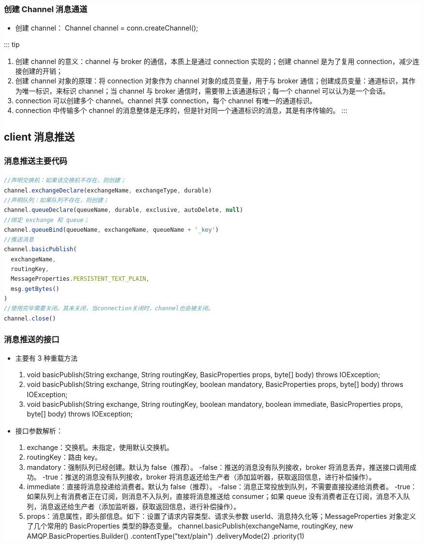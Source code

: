 ### 创建 Channel 消息通道

- 创建 channel：
  Channel channel = conn.createChannel();

::: tip

1. 创建 channel 的意义：channel 与 broker 的通信，本质上是通过 connection 实现的；创建 channel 是为了复用 connection，减少连接创建的开销；
2. 创建 channel 对象的原理：将 connection 对象作为 channel 对象的成员变量，用于与 broker 通信；创建成员变量：通道标识，其作为唯一标识，来标识 channel；当 channel 与 broker 通信时，需要带上该通道标识；每一个 channel 可以认为是一个会话。
3. connection 可以创建多个 channel。channel 共享 connection，每个 channel 有唯一的通道标识。
4. connection 中传输多个 channel 的消息整体是无序的，但是针对同一个通道标识的消息，其是有序传输的。
   :::

## client 消息推送

### 消息推送主要代码

```js
//声明交换机：如果该交换机不存在，则创建；
channel.exchangeDeclare(exchangeName, exchangeType, durable)
//声明队列：如果队列不存在，则创建；
channel.queueDeclare(queueName, durable, exclusive, autoDelete, null)
//绑定 exchange 和 queue；
channel.queueBind(queueName, exchangeName, queueName + '_key')
//推送消息
channel.basicPublish(
  exchangeName,
  routingKey,
  MessageProperties.PERSISTENT_TEXT_PLAIN,
  msg.getBytes()
)
//使用完毕需要关闭。其未关闭，当connection关闭时，channel也会被关闭。
channel.close()
```

### 消息推送的接口

- 主要有 3 种重载方法

  1. void basicPublish(String exchange, String routingKey, BasicProperties props, byte[] body) throws IOException;
  2. void basicPublish(String exchange, String routingKey, boolean mandatory, BasicProperties props, byte[] body) throws IOException;
  3. void basicPublish(String exchange, String routingKey, boolean mandatory, boolean immediate, BasicProperties props, byte[] body) throws IOException;

- 接口参数解析：

  1.  exchange：交换机。未指定，使用默认交换机。
  2.  routingKey：路由 key。
  3.  mandatory：强制队列已经创建。默认为 false（推荐）。
      -false：推送的消息没有队列接收，broker 将消息丢弃，推送接口调用成功。
      -true：推送的消息没有队列接收，broker 将消息返还给生产者（添加监听器，获取返回信息，进行补偿操作）。
  4.  immediate：直接将消息投递给消费者。默认为 false（推荐）。
      -false：消息正常投放到队列，不需要直接投递给消费者。
      -true：如果队列上有消费者正在订阅，则消息不入队列，直接将消息推送给 consumer；如果 queue 没有消费者正在订阅，消息不入队列，消息返还给生产者（添加监听器，获取返回信息，进行补偿操作）。
  5.  props：消息属性，即头部信息。如下：设置了请求内容类型、请求头参数 userId、消息持久化等；MessageProperties 对象定义了几个常用的 BasicProperties 类型的静态变量。
      channel.basicPublish(exchangeName,
      routingKey,
      new AMQP.BasicProperties.Builder()
      .contentType("text/plain")
      .deliveryMode(2)
      .priority(1)